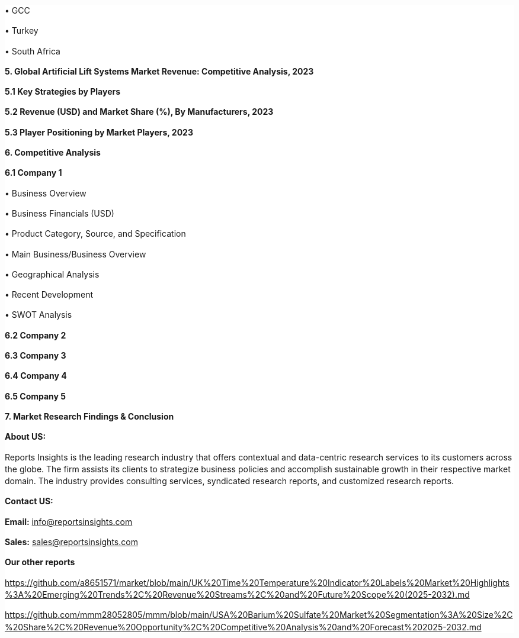 • GCC

• Turkey

• South Africa

<strong>5. Global Artificial Lift Systems Market Revenue: Competitive Analysis, 2023</strong>

<strong>5.1 Key Strategies by Players</strong>

<strong>5.2 Revenue (USD) and Market Share (%), By Manufacturers, 2023</strong>

<strong>5.3 Player Positioning by Market Players, 2023</strong>

<strong>6. Competitive Analysis</strong>

<strong>6.1 Company 1</strong>

• Business Overview

• Business Financials (USD)

• Product Category, Source, and Specification

• Main Business/Business Overview

• Geographical Analysis

• Recent Development

• SWOT Analysis

<strong>6.2 Company 2</strong>

<strong>6.3 Company 3</strong>

<strong>6.4 Company 4</strong>

<strong>6.5 Company 5</strong>

<strong>7. Market Research Findings &amp; Conclusion</strong>

<strong><strong>About US</strong>:</strong>

Reports Insights is the leading research industry that offers contextual and data-centric research services to its customers across the globe. The firm assists its clients to strategize business policies and accomplish sustainable growth in their respective market domain. The industry provides consulting services, syndicated research reports, and customized research reports.

<strong>Contact US:</strong>

<p class=><b>Email:</b> <a href=mailto:info@reportsinsights.com>info@reportsinsights.com</a></p>
<p class=><b>Sales:</b> <a href=mailto:sales@reportsinsights.com>sales@reportsinsights.com</a></p>

<strong>Our other reports</strong>

<a href=https://github.com/a8651571/market/blob/main/UK%20Time%20Temperature%20Indicator%20Labels%20Market%20Highlights%3A%20Emerging%20Trends%2C%20Revenue%20Streams%2C%20and%20Future%20Scope%20(2025-2032).md>https://github.com/a8651571/market/blob/main/UK%20Time%20Temperature%20Indicator%20Labels%20Market%20Highlights%3A%20Emerging%20Trends%2C%20Revenue%20Streams%2C%20and%20Future%20Scope%20(2025-2032).md</a>

<a href=https://github.com/mmm28052805/mmm/blob/main/USA%20Barium%20Sulfate%20Market%20Segmentation%3A%20Size%2C%20Share%2C%20Revenue%20Opportunity%2C%20Competitive%20Analysis%20and%20Forecast%202025-2032.md>https://github.com/mmm28052805/mmm/blob/main/USA%20Barium%20Sulfate%20Market%20Segmentation%3A%20Size%2C%20Share%2C%20Revenue%20Opportunity%2C%20Competitive%20Analysis%20and%20Forecast%202025-2032.md</a>
